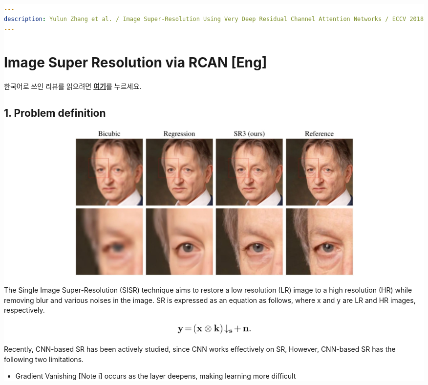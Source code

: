 ```yaml
---
description: Yulun Zhang et al. / Image Super-Resolution Using Very Deep Residual Channel Attention Networks / ECCV 2018
---
```


# Image Super Resolution via RCAN \[Eng\]

한국어로 쓰인 리뷰를 읽으려면 [**여기**](/paper-review/2021-fall-paper-review/eccv-2018-rcan-kor.md)를 누르세요.

##  1. Problem definition

<p align="center"><img src = "/.gitbook/assets/63/0srex.PNG" height = "300"></center>

The Single Image Super-Resolution (SISR) technique aims to restore a low resolution (LR) image to a high resolution (HR) while removing blur and various noises in the image. SR is expressed as an equation as follows, where x and y are LR and HR images, respectively.

<p align="center"><img src = "/.gitbook/assets/63/eqn1.PNG" height = "27"></center>

Recently, CNN-based SR has been actively studied, since CNN works effectively on SR, However, CNN-based SR has the following two limitations.

* Gradient Vanishing [Note i] occurs as the layer deepens, making learning more difficult
